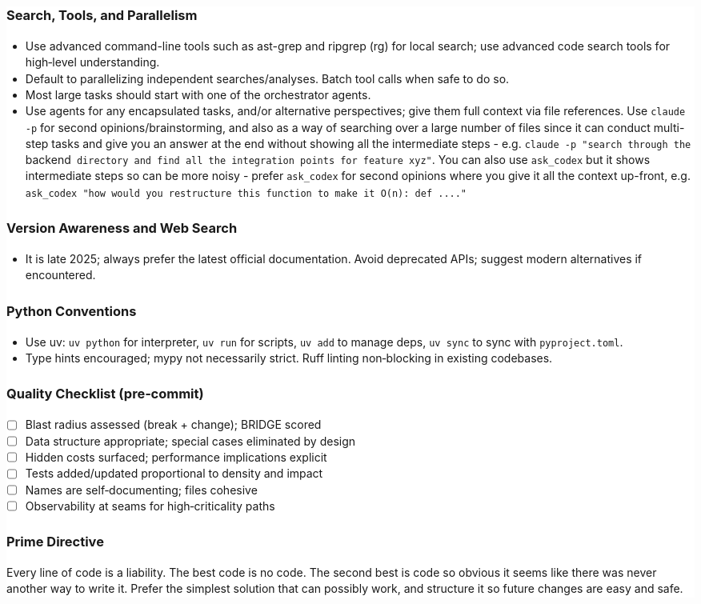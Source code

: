 ### Search, Tools, and Parallelism

- Use advanced command-line tools such as ast-grep and ripgrep (rg) for local search; use advanced code search tools for high‑level understanding.
- Default to parallelizing independent searches/analyses. Batch tool calls when safe to do so.
- Most large tasks should start with one of the orchestrator agents.
- Use agents for any encapsulated tasks, and/or alternative perspectives; give them full context via file references. Use `claude -p` for second opinions/brainstorming, and also as a way of searching over a large number of files since it can conduct multi-step tasks and give you an answer at the end without showing all the intermediate steps - e.g. `claude -p "search through the `backend` directory and find all the integration points for feature xyz"`. You can also use `ask_codex` but it shows intermediate steps so can be more noisy - prefer `ask_codex` for second opinions where you give it all the context up-front, e.g. `ask_codex "how would you restructure this function to make it O(n): def ...."`  

### Version Awareness and Web Search

- It is late 2025; always prefer the latest official documentation. Avoid deprecated APIs; suggest modern alternatives if encountered.

### Python Conventions

- Use uv: `uv python` for interpreter, `uv run` for scripts, `uv add` to manage deps, `uv sync` to sync with `pyproject.toml`.
- Type hints encouraged; mypy not necessarily strict. Ruff linting non‑blocking in existing codebases.

### Quality Checklist (pre‑commit)

- [ ] Blast radius assessed (break + change); BRIDGE scored
- [ ] Data structure appropriate; special cases eliminated by design
- [ ] Hidden costs surfaced; performance implications explicit
- [ ] Tests added/updated proportional to density and impact
- [ ] Names are self‑documenting; files cohesive
- [ ] Observability at seams for high‑criticality paths

### Prime Directive

Every line of code is a liability. The best code is no code. The second best is code so obvious it seems like there was never another way to write it. Prefer the simplest solution that can possibly work, and structure it so future changes are easy and safe.
